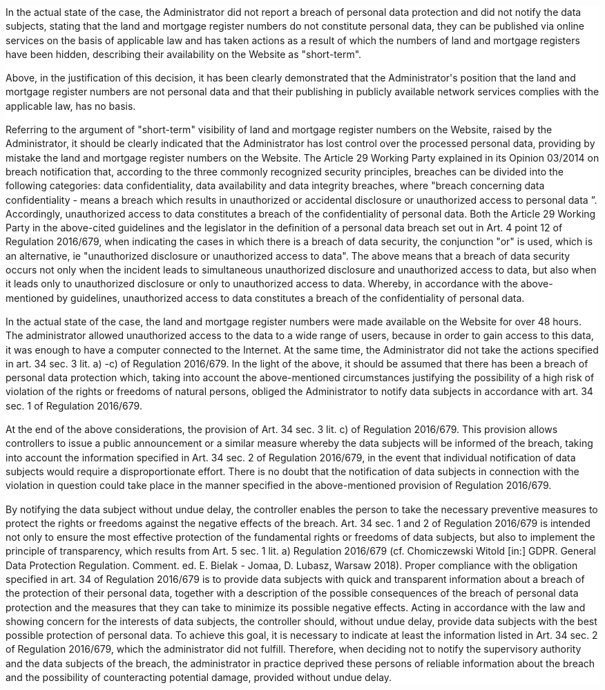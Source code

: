 In the actual state of the case, the Administrator did not report a breach of personal data protection and did not notify the data subjects, stating that the land and mortgage register numbers do not constitute personal data, they can be published via online services on the basis of applicable law and has taken actions as a result of which the numbers of land and mortgage registers have been hidden, describing their availability on the Website as "short-term".

Above, in the justification of this decision, it has been clearly demonstrated that the Administrator's position that the land and mortgage register numbers are not personal data and that their publishing in publicly available network services complies with the applicable law, has no basis.

Referring to the argument of "short-term" visibility of land and mortgage register numbers on the Website, raised by the Administrator, it should be clearly indicated that the Administrator has lost control over the processed personal data, providing by mistake the land and mortgage register numbers on the Website. The Article 29 Working Party explained in its Opinion 03/2014 on breach notification that, according to the three commonly recognized security principles, breaches can be divided into the following categories: data confidentiality, data availability and data integrity breaches, where "breach concerning data confidentiality - means a breach which results in unauthorized or accidental disclosure or unauthorized access to personal data ”. Accordingly, unauthorized access to data constitutes a breach of the confidentiality of personal data. Both the Article 29 Working Party in the above-cited guidelines and the legislator in the definition of a personal data breach set out in Art. 4 point 12 of Regulation 2016/679, when indicating the cases in which there is a breach of data security, the conjunction "or" is used, which is an alternative, ie "unauthorized disclosure or unauthorized access to data". The above means that a breach of data security occurs not only when the incident leads to simultaneous unauthorized disclosure and unauthorized access to data, but also when it leads only to unauthorized disclosure or only to unauthorized access to data. Whereby, in accordance with the above-mentioned by guidelines, unauthorized access to data constitutes a breach of the confidentiality of personal data.

In the actual state of the case, the land and mortgage register numbers were made available on the Website for over 48 hours. The administrator allowed unauthorized access to the data to a wide range of users, because in order to gain access to this data, it was enough to have a computer connected to the Internet. At the same time, the Administrator did not take the actions specified in art. 34 sec. 3 lit. a) -c) of Regulation 2016/679. In the light of the above, it should be assumed that there has been a breach of personal data protection which, taking into account the above-mentioned circumstances justifying the possibility of a high risk of violation of the rights or freedoms of natural persons, obliged the Administrator to notify data subjects in accordance with art. 34 sec. 1 of Regulation 2016/679.

At the end of the above considerations, the provision of Art. 34 sec. 3 lit. c) of Regulation 2016/679. This provision allows controllers to issue a public announcement or a similar measure whereby the data subjects will be informed of the breach, taking into account the information specified in Art. 34 sec. 2 of Regulation 2016/679, in the event that individual notification of data subjects would require a disproportionate effort. There is no doubt that the notification of data subjects in connection with the violation in question could take place in the manner specified in the above-mentioned provision of Regulation 2016/679.

By notifying the data subject without undue delay, the controller enables the person to take the necessary preventive measures to protect the rights or freedoms against the negative effects of the breach. Art. 34 sec. 1 and 2 of Regulation 2016/679 is intended not only to ensure the most effective protection of the fundamental rights or freedoms of data subjects, but also to implement the principle of transparency, which results from Art. 5 sec. 1 lit. a) Regulation 2016/679 (cf. Chomiczewski Witold \[in:\] GDPR. General Data Protection Regulation. Comment. ed. E. Bielak - Jomaa, D. Lubasz, Warsaw 2018). Proper compliance with the obligation specified in art. 34 of Regulation 2016/679 is to provide data subjects with quick and transparent information about a breach of the protection of their personal data, together with a description of the possible consequences of the breach of personal data protection and the measures that they can take to minimize its possible negative effects. Acting in accordance with the law and showing concern for the interests of data subjects, the controller should, without undue delay, provide data subjects with the best possible protection of personal data. To achieve this goal, it is necessary to indicate at least the information listed in Art. 34 sec. 2 of Regulation 2016/679, which the administrator did not fulfill. Therefore, when deciding not to notify the supervisory authority and the data subjects of the breach, the administrator in practice deprived these persons of reliable information about the breach and the possibility of counteracting potential damage, provided without undue delay.

